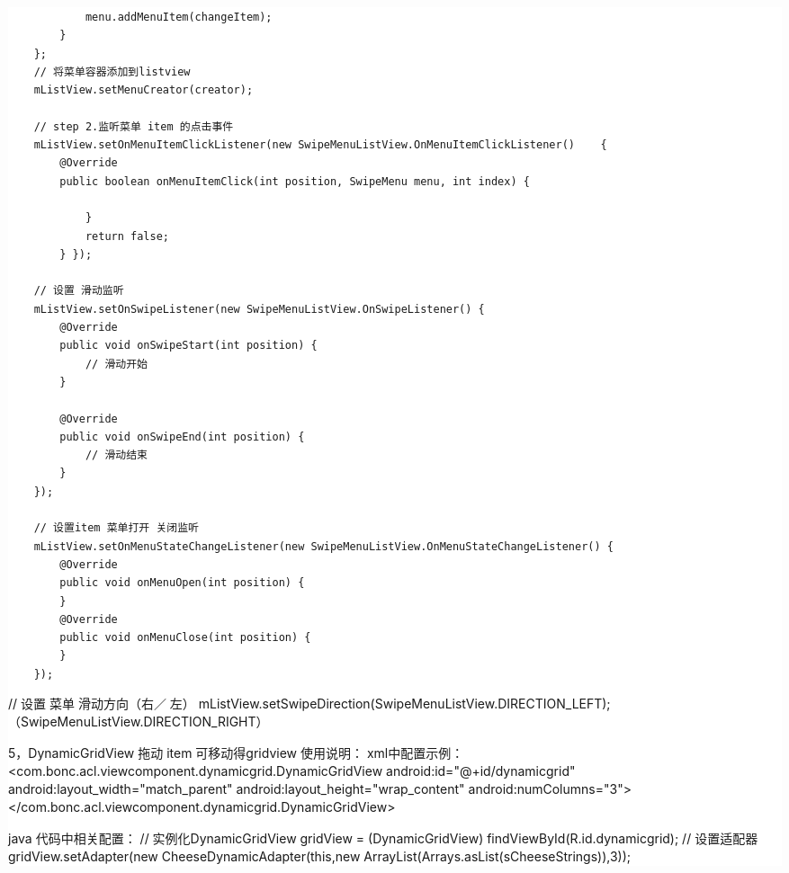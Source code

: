                 menu.addMenuItem(changeItem);
            }
        };
        // 将菜单容器添加到listview
        mListView.setMenuCreator(creator);

        // step 2.监听菜单 item 的点击事件
        mListView.setOnMenuItemClickListener(new SwipeMenuListView.OnMenuItemClickListener() 	{
            @Override
            public boolean onMenuItemClick(int position, SwipeMenu menu, int index) {
               
                }
                return false;
            } });

        // 设置 滑动监听
        mListView.setOnSwipeListener(new SwipeMenuListView.OnSwipeListener() {
            @Override
            public void onSwipeStart(int position) {
                // 滑动开始
            }

            @Override
            public void onSwipeEnd(int position) {
                // 滑动结束
            }
        });

        // 设置item 菜单打开 关闭监听
        mListView.setOnMenuStateChangeListener(new SwipeMenuListView.OnMenuStateChangeListener() {
            @Override
            public void onMenuOpen(int position) {
            }
            @Override
            public void onMenuClose(int position) {
            }
        });
 // 设置 菜单 滑动方向（右／ 左）
 mListView.setSwipeDirection(SwipeMenuListView.DIRECTION_LEFT);
（SwipeMenuListView.DIRECTION_RIGHT）

5，DynamicGridView  拖动  item 可移动得gridview
使用说明：
xml中配置示例：
    <com.bonc.acl.viewcomponent.dynamicgrid.DynamicGridView
        android:id="@+id/dynamicgrid"
        android:layout_width="match_parent"
        android:layout_height="wrap_content"
        android:numColumns="3">
    </com.bonc.acl.viewcomponent.dynamicgrid.DynamicGridView>

java 代码中相关配置：
// 实例化DynamicGridView
gridView = (DynamicGridView) findViewById(R.id.dynamicgrid);
// 设置适配器
gridView.setAdapter(new CheeseDynamicAdapter(this,new ArrayList<String>(Arrays.asList(sCheeseStrings)),3));
